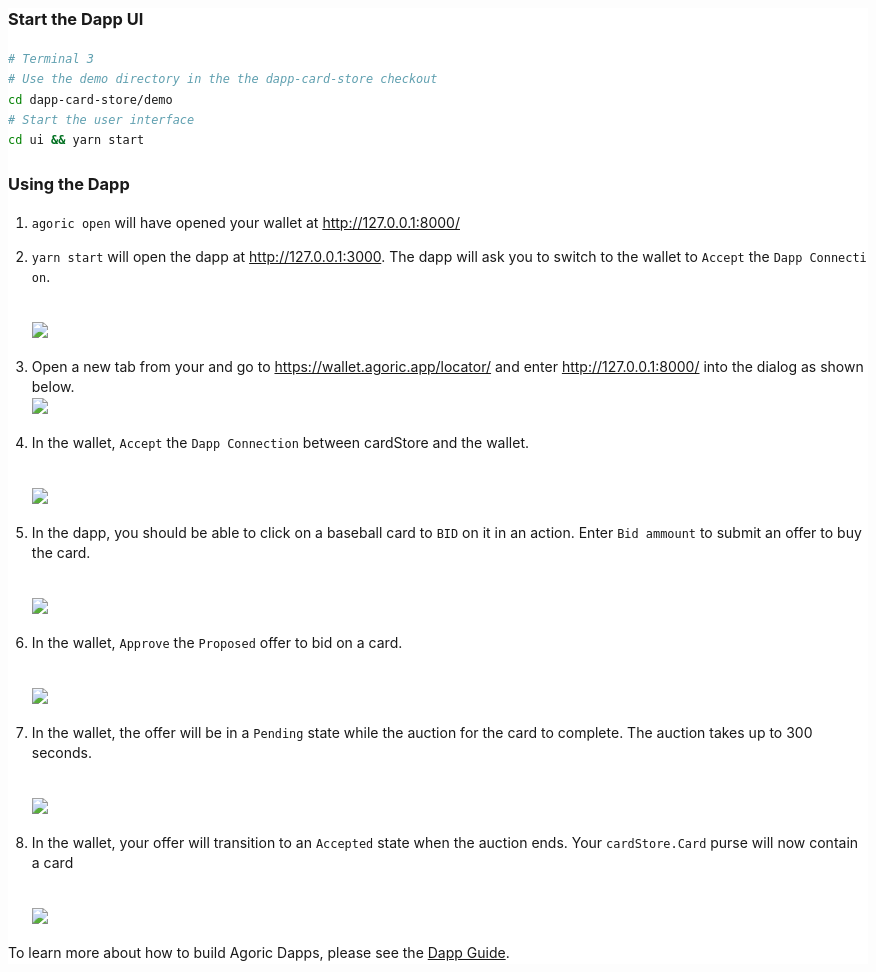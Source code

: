 ### Start the Dapp UI
```sh
# Terminal 3
# Use the demo directory in the the dapp-card-store checkout
cd dapp-card-store/demo
# Start the user interface
cd ui && yarn start
```

### Using the Dapp
1. `agoric open` will have opened your wallet at http://127.0.0.1:8000/

2. `yarn start` will open the dapp at http://127.0.0.1:3000. The dapp will ask you to switch to the wallet to `Accept` the `Dapp Connection`.

   <br/><img width="50%" src="./readme-assets/must-enable-dapp.png">

3. Open a new tab from your and go to https://wallet.agoric.app/locator/ and enter http://127.0.0.1:8000/ into the 
dialog as shown below.
    <br/><img width="50%" src="./readme-assets/locator.png">

4. In the wallet, `Accept` the `Dapp Connection` between cardStore and the wallet.

    <br/><img width="50%" src="./readme-assets/accept-dapp-connection.png">

5. In the dapp, you should be able to click on a baseball card to `BID` on it in an action. Enter `Bid ammount` to submit an offer to buy the card.

   <br/><img width="60%" src="./readme-assets/bid-on-card.png">

6. In the wallet, `Approve` the `Proposed` offer to bid on a card.

   <br/><img width="50%" src="./readme-assets/proposed-offer.png"> 

7. In the wallet, the offer will be in a `Pending` state while the auction for the card to complete. The auction takes up to 300 seconds.

   <br/><img width="50%" src="./readme-assets/pending-offer.png">

8. In the wallet, your offer will transition to an `Accepted` state when the auction ends. Your `cardStore.Card` purse will now contain a card

   <br/><img width="50%" src="./readme-assets/accepted-offer.png">

To learn more about how to build Agoric Dapps, please see the [Dapp Guide](https://agoric.com/documentation/dapps/).
